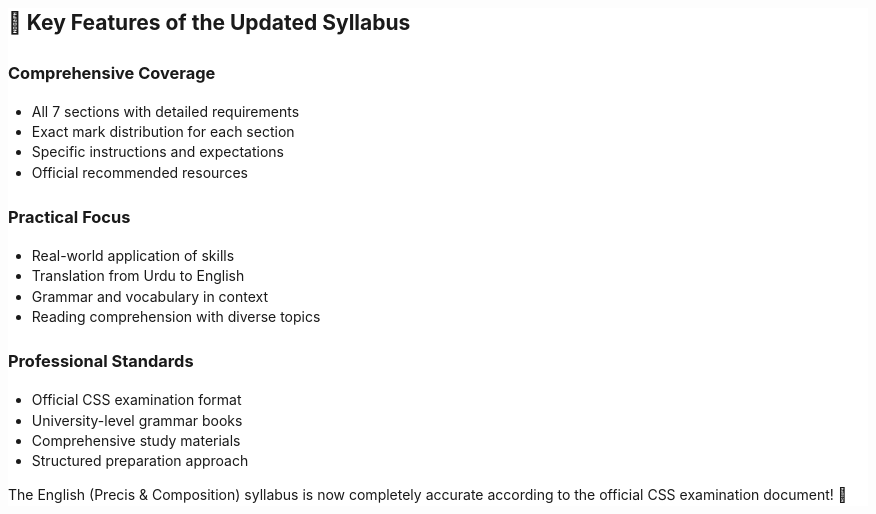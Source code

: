 ## 🎯 **Key Features of the Updated Syllabus**

### **Comprehensive Coverage**
- All 7 sections with detailed requirements
- Exact mark distribution for each section
- Specific instructions and expectations
- Official recommended resources

### **Practical Focus**
- Real-world application of skills
- Translation from Urdu to English
- Grammar and vocabulary in context
- Reading comprehension with diverse topics

### **Professional Standards**
- Official CSS examination format
- University-level grammar books
- Comprehensive study materials
- Structured preparation approach

The English (Precis & Composition) syllabus is now completely accurate according to the official CSS examination document! 🎯 